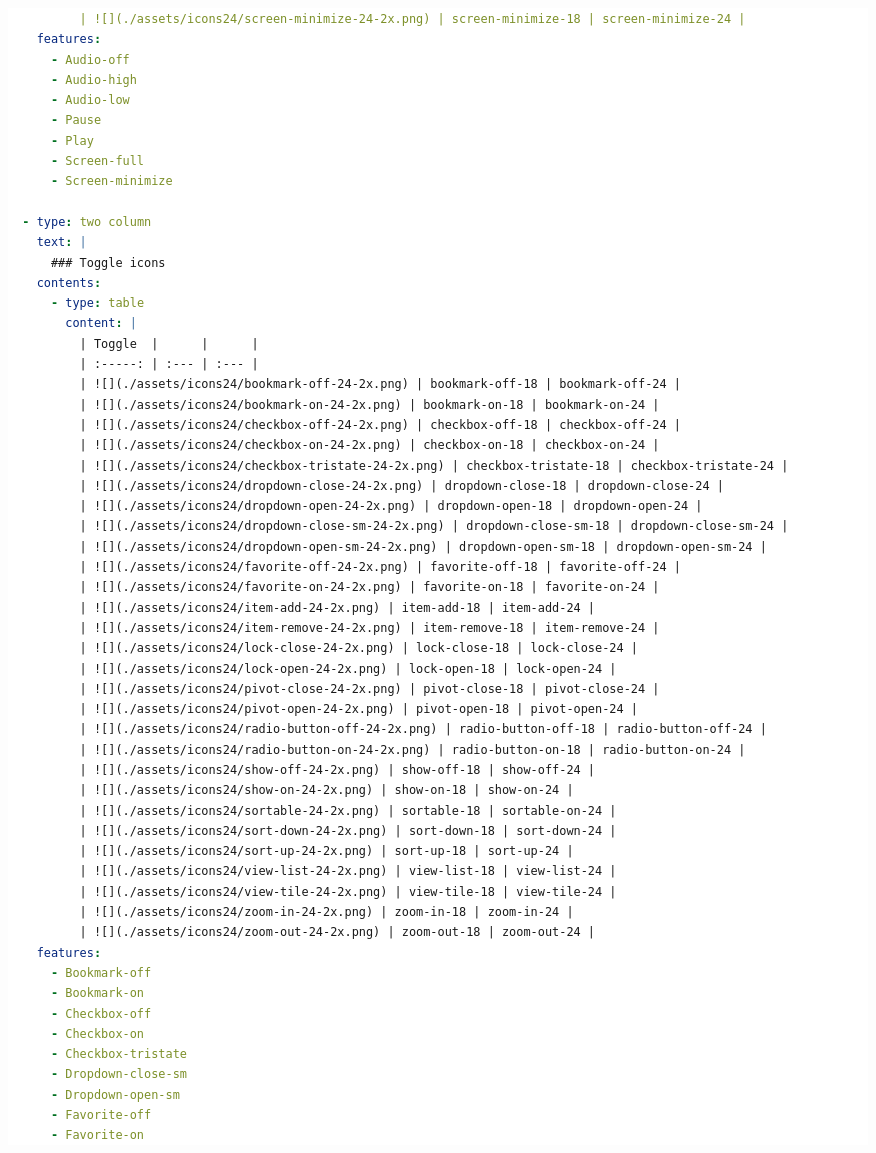 ```yaml
          | ![](./assets/icons24/screen-minimize-24-2x.png) | screen-minimize-18 | screen-minimize-24 |
    features:
      - Audio-off
      - Audio-high
      - Audio-low
      - Pause
      - Play
      - Screen-full
      - Screen-minimize

  - type: two column
    text: |
      ### Toggle icons
    contents:
      - type: table
        content: |
          | Toggle  |      |      |
          | :-----: | :--- | :--- |
          | ![](./assets/icons24/bookmark-off-24-2x.png) | bookmark-off-18 | bookmark-off-24 |
          | ![](./assets/icons24/bookmark-on-24-2x.png) | bookmark-on-18 | bookmark-on-24 |
          | ![](./assets/icons24/checkbox-off-24-2x.png) | checkbox-off-18 | checkbox-off-24 |
          | ![](./assets/icons24/checkbox-on-24-2x.png) | checkbox-on-18 | checkbox-on-24 |
          | ![](./assets/icons24/checkbox-tristate-24-2x.png) | checkbox-tristate-18 | checkbox-tristate-24 |
          | ![](./assets/icons24/dropdown-close-24-2x.png) | dropdown-close-18 | dropdown-close-24 |
          | ![](./assets/icons24/dropdown-open-24-2x.png) | dropdown-open-18 | dropdown-open-24 |
          | ![](./assets/icons24/dropdown-close-sm-24-2x.png) | dropdown-close-sm-18 | dropdown-close-sm-24 |
          | ![](./assets/icons24/dropdown-open-sm-24-2x.png) | dropdown-open-sm-18 | dropdown-open-sm-24 |
          | ![](./assets/icons24/favorite-off-24-2x.png) | favorite-off-18 | favorite-off-24 |
          | ![](./assets/icons24/favorite-on-24-2x.png) | favorite-on-18 | favorite-on-24 |
          | ![](./assets/icons24/item-add-24-2x.png) | item-add-18 | item-add-24 |
          | ![](./assets/icons24/item-remove-24-2x.png) | item-remove-18 | item-remove-24 |
          | ![](./assets/icons24/lock-close-24-2x.png) | lock-close-18 | lock-close-24 |
          | ![](./assets/icons24/lock-open-24-2x.png) | lock-open-18 | lock-open-24 |
          | ![](./assets/icons24/pivot-close-24-2x.png) | pivot-close-18 | pivot-close-24 |
          | ![](./assets/icons24/pivot-open-24-2x.png) | pivot-open-18 | pivot-open-24 |
          | ![](./assets/icons24/radio-button-off-24-2x.png) | radio-button-off-18 | radio-button-off-24 |
          | ![](./assets/icons24/radio-button-on-24-2x.png) | radio-button-on-18 | radio-button-on-24 |
          | ![](./assets/icons24/show-off-24-2x.png) | show-off-18 | show-off-24 |
          | ![](./assets/icons24/show-on-24-2x.png) | show-on-18 | show-on-24 |
          | ![](./assets/icons24/sortable-24-2x.png) | sortable-18 | sortable-on-24 |
          | ![](./assets/icons24/sort-down-24-2x.png) | sort-down-18 | sort-down-24 |
          | ![](./assets/icons24/sort-up-24-2x.png) | sort-up-18 | sort-up-24 |
          | ![](./assets/icons24/view-list-24-2x.png) | view-list-18 | view-list-24 |
          | ![](./assets/icons24/view-tile-24-2x.png) | view-tile-18 | view-tile-24 |
          | ![](./assets/icons24/zoom-in-24-2x.png) | zoom-in-18 | zoom-in-24 |
          | ![](./assets/icons24/zoom-out-24-2x.png) | zoom-out-18 | zoom-out-24 |
    features:
      - Bookmark-off
      - Bookmark-on
      - Checkbox-off
      - Checkbox-on
      - Checkbox-tristate
      - Dropdown-close-sm
      - Dropdown-open-sm
      - Favorite-off
      - Favorite-on
```